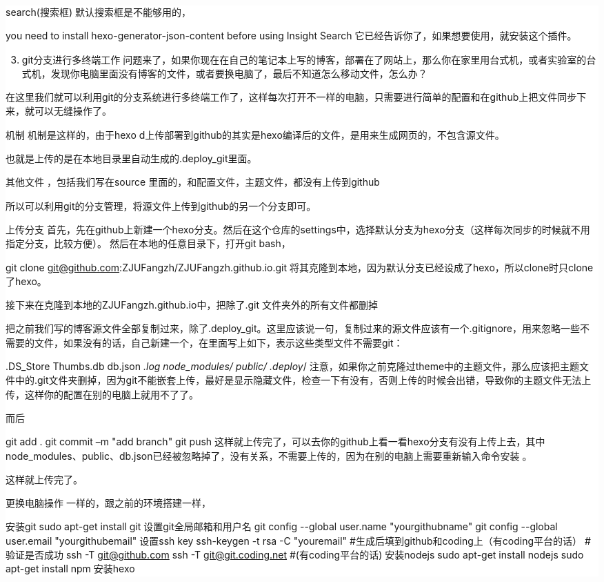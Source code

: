 search(搜索框)
默认搜索框是不能够用的，

you need to install hexo-generator-json-content before using Insight Search
它已经告诉你了，如果想要使用，就安装这个插件。

3. git分支进行多终端工作
问题来了，如果你现在在自己的笔记本上写的博客，部署在了网站上，那么你在家里用台式机，或者实验室的台式机，发现你电脑里面没有博客的文件，或者要换电脑了，最后不知道怎么移动文件，怎么办？

在这里我们就可以利用git的分支系统进行多终端工作了，这样每次打开不一样的电脑，只需要进行简单的配置和在github上把文件同步下来，就可以无缝操作了。

机制
机制是这样的，由于hexo d上传部署到github的其实是hexo编译后的文件，是用来生成网页的，不包含源文件。

也就是上传的是在本地目录里自动生成的.deploy_git里面。

其他文件 ，包括我们写在source 里面的，和配置文件，主题文件，都没有上传到github

所以可以利用git的分支管理，将源文件上传到github的另一个分支即可。

上传分支
首先，先在github上新建一个hexo分支。然后在这个仓库的settings中，选择默认分支为hexo分支（这样每次同步的时候就不用指定分支，比较方便）。
然后在本地的任意目录下，打开git bash，

git clone git@github.com:ZJUFangzh/ZJUFangzh.github.io.git
将其克隆到本地，因为默认分支已经设成了hexo，所以clone时只clone了hexo。

接下来在克隆到本地的ZJUFangzh.github.io中，把除了.git 文件夹外的所有文件都删掉

把之前我们写的博客源文件全部复制过来，除了.deploy_git。这里应该说一句，复制过来的源文件应该有一个.gitignore，用来忽略一些不需要的文件，如果没有的话，自己新建一个，在里面写上如下，表示这些类型文件不需要git：

.DS_Store
Thumbs.db
db.json
*.log
node_modules/
public/
.deploy*/
注意，如果你之前克隆过theme中的主题文件，那么应该把主题文件中的.git文件夹删掉，因为git不能嵌套上传，最好是显示隐藏文件，检查一下有没有，否则上传的时候会出错，导致你的主题文件无法上传，这样你的配置在别的电脑上就用不了了。

而后

git add .
git commit –m "add branch"
git push 
这样就上传完了，可以去你的github上看一看hexo分支有没有上传上去，其中node_modules、public、db.json已经被忽略掉了，没有关系，不需要上传的，因为在别的电脑上需要重新输入命令安装 。

这样就上传完了。



更换电脑操作
一样的，跟之前的环境搭建一样，

安装git
sudo apt-get install git
设置git全局邮箱和用户名
git config --global user.name "yourgithubname"
git config --global user.email "yourgithubemail"
设置ssh key
ssh-keygen -t rsa -C "youremail"
#生成后填到github和coding上（有coding平台的话）
#验证是否成功
ssh -T git@github.com
ssh -T git@git.coding.net #(有coding平台的话)
安装nodejs
sudo apt-get install nodejs
sudo apt-get install npm
安装hexo